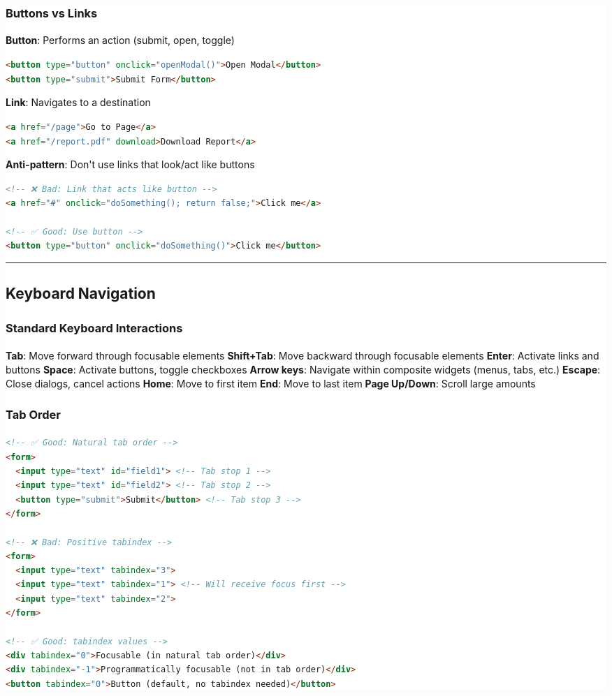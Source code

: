 ### Buttons vs Links

**Button**: Performs an action (submit, open, toggle)

```html
<button type="button" onclick="openModal()">Open Modal</button>
<button type="submit">Submit Form</button>
```

**Link**: Navigates to a destination

```html
<a href="/page">Go to Page</a>
<a href="/report.pdf" download>Download Report</a>
```

**Anti-pattern**: Don't use links that look/act like buttons

```html
<!-- ❌ Bad: Link that acts like button -->
<a href="#" onclick="doSomething(); return false;">Click me</a>

<!-- ✅ Good: Use button -->
<button type="button" onclick="doSomething()">Click me</button>
```

---

## Keyboard Navigation

### Standard Keyboard Interactions

**Tab**: Move forward through focusable elements
**Shift+Tab**: Move backward through focusable elements
**Enter**: Activate links and buttons
**Space**: Activate buttons, toggle checkboxes
**Arrow keys**: Navigate within composite widgets (menus, tabs, etc.)
**Escape**: Close dialogs, cancel actions
**Home**: Move to first item
**End**: Move to last item
**Page Up/Down**: Scroll large amounts

### Tab Order

```html
<!-- ✅ Good: Natural tab order -->
<form>
  <input type="text" id="field1"> <!-- Tab stop 1 -->
  <input type="text" id="field2"> <!-- Tab stop 2 -->
  <button type="submit">Submit</button> <!-- Tab stop 3 -->
</form>

<!-- ❌ Bad: Positive tabindex -->
<form>
  <input type="text" tabindex="3">
  <input type="text" tabindex="1"> <!-- Will receive focus first -->
  <input type="text" tabindex="2">
</form>

<!-- ✅ Good: tabindex values -->
<div tabindex="0">Focusable (in natural tab order)</div>
<div tabindex="-1">Programmatically focusable (not in tab order)</div>
<button tabindex="0">Button (default, no tabindex needed)</button>
```
